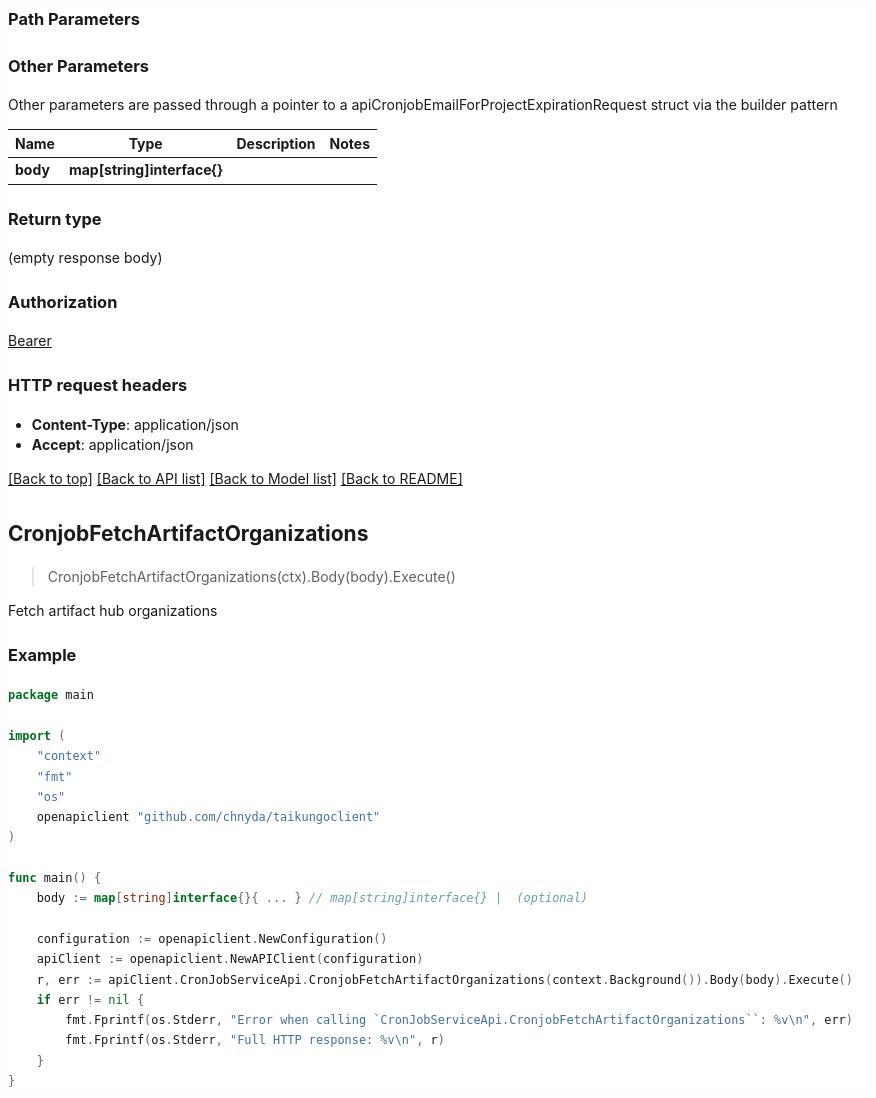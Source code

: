 ### Path Parameters



### Other Parameters

Other parameters are passed through a pointer to a apiCronjobEmailForProjectExpirationRequest struct via the builder pattern


Name | Type | Description  | Notes
------------- | ------------- | ------------- | -------------
 **body** | **map[string]interface{}** |  | 

### Return type

 (empty response body)

### Authorization

[Bearer](../README.md#Bearer)

### HTTP request headers

- **Content-Type**: application/json
- **Accept**: application/json

[[Back to top]](#) [[Back to API list]](../README.md#documentation-for-api-endpoints)
[[Back to Model list]](../README.md#documentation-for-models)
[[Back to README]](../README.md)


## CronjobFetchArtifactOrganizations

> CronjobFetchArtifactOrganizations(ctx).Body(body).Execute()

Fetch artifact hub organizations

### Example

```go
package main

import (
    "context"
    "fmt"
    "os"
    openapiclient "github.com/chnyda/taikungoclient"
)

func main() {
    body := map[string]interface{}{ ... } // map[string]interface{} |  (optional)

    configuration := openapiclient.NewConfiguration()
    apiClient := openapiclient.NewAPIClient(configuration)
    r, err := apiClient.CronJobServiceApi.CronjobFetchArtifactOrganizations(context.Background()).Body(body).Execute()
    if err != nil {
        fmt.Fprintf(os.Stderr, "Error when calling `CronJobServiceApi.CronjobFetchArtifactOrganizations``: %v\n", err)
        fmt.Fprintf(os.Stderr, "Full HTTP response: %v\n", r)
    }
}
```
